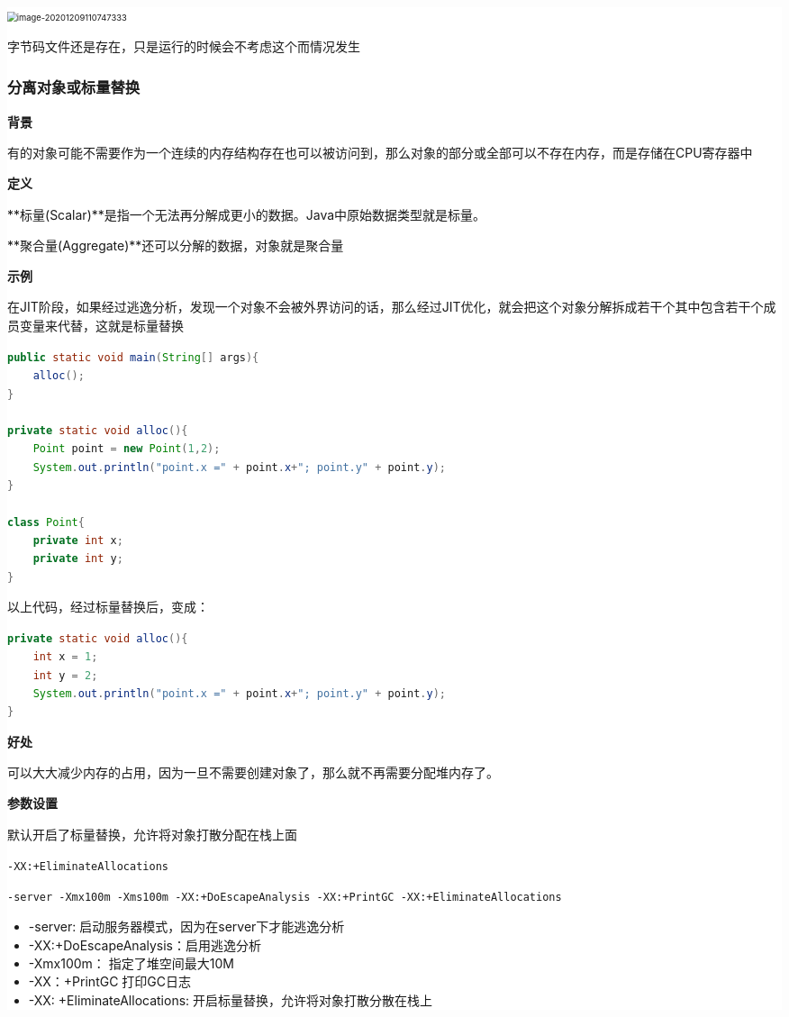 <img src="C:\Users\Auraros\AppData\Roaming\Typora\typora-user-images\image-20201209110747333.png" alt="image-20201209110747333" style="zoom:67%;" />

字节码文件还是存在，只是运行的时候会不考虑这个而情况发生

### 分离对象或标量替换

**背景**

有的对象可能不需要作为一个连续的内存结构存在也可以被访问到，那么对象的部分或全部可以不存在内存，而是存储在CPU寄存器中

**定义**

**标量(Scalar)**是指一个无法再分解成更小的数据。Java中原始数据类型就是标量。

**聚合量(Aggregate)**还可以分解的数据，对象就是聚合量

**示例**

在JIT阶段，如果经过逃逸分析，发现一个对象不会被外界访问的话，那么经过JIT优化，就会把这个对象分解拆成若干个其中包含若干个成员变量来代替，这就是标量替换

```java
public static void main(String[] args){
    alloc();
}

private static void alloc(){
    Point point = new Point(1,2);
    System.out.println("point.x =" + point.x+"; point.y" + point.y);
}

class Point{
    private int x;
    private int y;
}
```

以上代码，经过标量替换后，变成：

```java
private static void alloc(){
	int x = 1;
    int y = 2;
    System.out.println("point.x =" + point.x+"; point.y" + point.y);
}
```

**好处**

可以大大减少内存的占用，因为一旦不需要创建对象了，那么就不再需要分配堆内存了。

**参数设置**

默认开启了标量替换，允许将对象打散分配在栈上面

```
-XX:+EliminateAllocations
```

```
-server -Xmx100m -Xms100m -XX:+DoEscapeAnalysis -XX:+PrintGC -XX:+EliminateAllocations
```

- -server: 启动服务器模式，因为在server下才能逃逸分析
- -XX:+DoEscapeAnalysis：启用逃逸分析
- -Xmx100m： 指定了堆空间最大10M
- -XX：+PrintGC  打印GC日志
- -XX: +EliminateAllocations: 开启标量替换，允许将对象打散分散在栈上